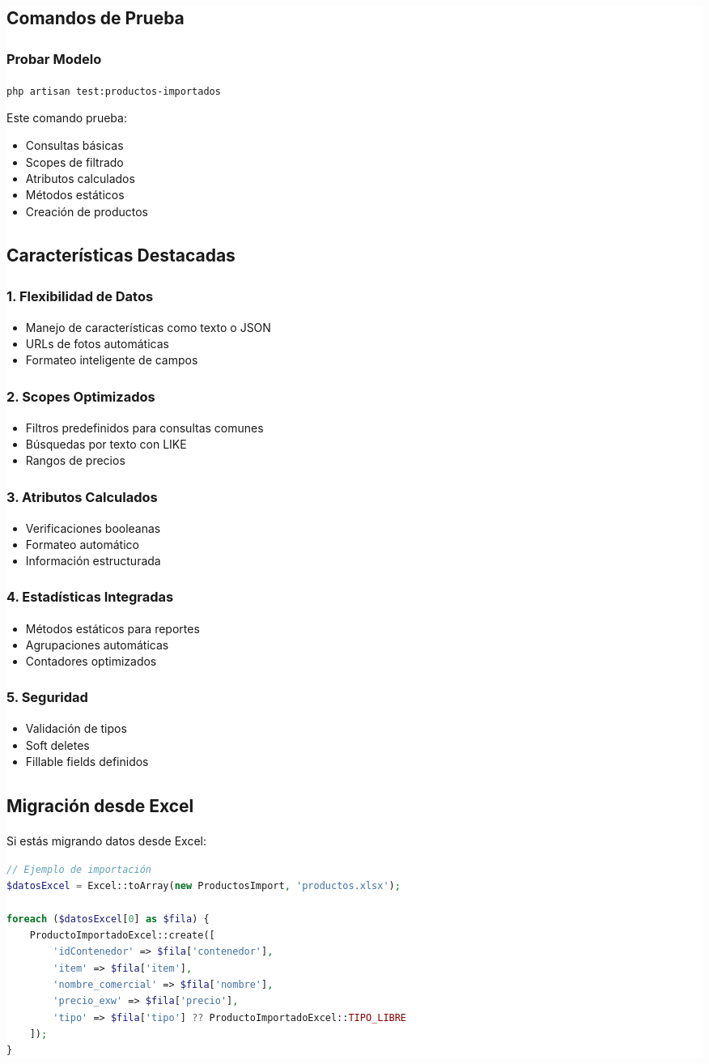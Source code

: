 ## Comandos de Prueba

### Probar Modelo
```bash
php artisan test:productos-importados
```

Este comando prueba:
- Consultas básicas
- Scopes de filtrado
- Atributos calculados
- Métodos estáticos
- Creación de productos

## Características Destacadas

### 1. Flexibilidad de Datos
- Manejo de características como texto o JSON
- URLs de fotos automáticas
- Formateo inteligente de campos

### 2. Scopes Optimizados
- Filtros predefinidos para consultas comunes
- Búsquedas por texto con LIKE
- Rangos de precios

### 3. Atributos Calculados
- Verificaciones booleanas
- Formateo automático
- Información estructurada

### 4. Estadísticas Integradas
- Métodos estáticos para reportes
- Agrupaciones automáticas
- Contadores optimizados

### 5. Seguridad
- Validación de tipos
- Soft deletes
- Fillable fields definidos

## Migración desde Excel

Si estás migrando datos desde Excel:

```php
// Ejemplo de importación
$datosExcel = Excel::toArray(new ProductosImport, 'productos.xlsx');

foreach ($datosExcel[0] as $fila) {
    ProductoImportadoExcel::create([
        'idContenedor' => $fila['contenedor'],
        'item' => $fila['item'],
        'nombre_comercial' => $fila['nombre'],
        'precio_exw' => $fila['precio'],
        'tipo' => $fila['tipo'] ?? ProductoImportadoExcel::TIPO_LIBRE
    ]);
}
```
